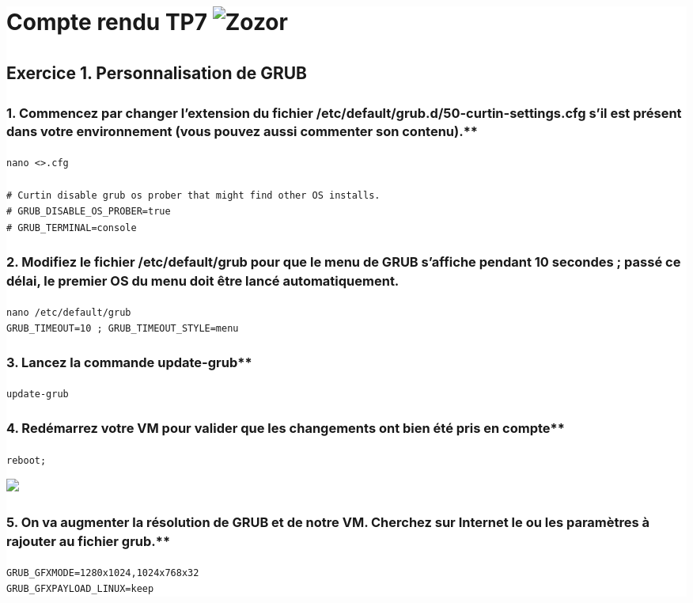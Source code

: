 # Compte rendu TP7  <img src="https://image.flaticon.com/icons/svg/518/518713.svg" height="50" alt="Zozor" /> 

## Exercice 1. Personnalisation de GRUB

### 1. Commencez par changer l’extension du fichier /etc/default/grub.d/50-curtin-settings.cfg s’il est présent dans votre environnement (vous pouvez aussi commenter son contenu).**

```
nano <>.cfg

# Curtin disable grub os prober that might find other OS installs.
# GRUB_DISABLE_OS_PROBER=true
# GRUB_TERMINAL=console

```

### 2. Modifiez le fichier /etc/default/grub pour que le menu de GRUB s’affiche pendant 10 secondes ; passé ce délai, le premier OS du menu doit être lancé automatiquement.

```
nano /etc/default/grub
GRUB_TIMEOUT=10 ; GRUB_TIMEOUT_STYLE=menu 
```

### 3. Lancez la commande update-grub**
```
update-grub
```

### 4. Redémarrez votre VM pour valider que les changements ont bien été pris en compte**

```
reboot;

``` 
<img src="https://image.noelshack.com/minis/2019/43/1/1571647930-capture.png"/></a>


### 5. On va augmenter la résolution de GRUB et de notre VM. Cherchez sur Internet le ou les paramètres à rajouter au fichier grub.**

```
GRUB_GFXMODE=1280x1024,1024x768x32 
GRUB_GFXPAYLOAD_LINUX=keep
```
